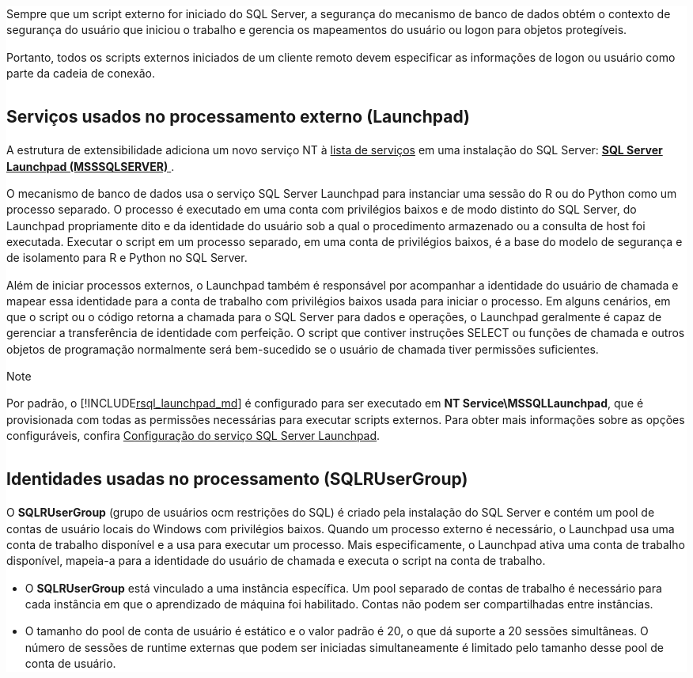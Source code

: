 Sempre que um script externo for iniciado do SQL Server, a segurança do mecanismo de banco de dados obtém o contexto de segurança do usuário que iniciou o trabalho e gerencia os mapeamentos do usuário ou logon para objetos protegíveis.

Portanto, todos os scripts externos iniciados de um cliente remoto devem especificar as informações de logon ou usuário como parte da cadeia de conexão.

<a name="launchpad"></a>

## <a name="services-used-in-external-processing-launchpad"></a>Serviços usados no processamento externo (Launchpad)

A estrutura de extensibilidade adiciona um novo serviço NT à [lista de serviços](../../database-engine/configure-windows/configure-windows-service-accounts-and-permissions.md#Service_Details) em uma instalação do SQL Server: [**SQL Server Launchpad (MSSSQLSERVER)** ](extensibility-framework.md#launchpad).

O mecanismo de banco de dados usa o serviço SQL Server Launchpad para instanciar uma sessão do R ou do Python como um processo separado. O processo é executado em uma conta com privilégios baixos e de modo distinto do SQL Server, do Launchpad propriamente dito e da identidade do usuário sob a qual o procedimento armazenado ou a consulta de host foi executada. Executar o script em um processo separado, em uma conta de privilégios baixos, é a base do modelo de segurança e de isolamento para R e Python no SQL Server.

Além de iniciar processos externos, o Launchpad também é responsável por acompanhar a identidade do usuário de chamada e mapear essa identidade para a conta de trabalho com privilégios baixos usada para iniciar o processo. Em alguns cenários, em que o script ou o código retorna a chamada para o SQL Server para dados e operações, o Launchpad geralmente é capaz de gerenciar a transferência de identidade com perfeição. O script que contiver instruções SELECT ou funções de chamada e outros objetos de programação normalmente será bem-sucedido se o usuário de chamada tiver permissões suficientes.

> [!NOTE]
> Por padrão, o [!INCLUDE[rsql_launchpad_md](../../includes/rsql-launchpad-md.md)] é configurado para ser executado em **NT Service\MSSQLLaunchpad**, que é provisionada com todas as permissões necessárias para executar scripts externos. Para obter mais informações sobre as opções configuráveis, confira [Configuração do serviço SQL Server Launchpad](../security/sql-server-launchpad-service-account.md).

<a name="sqlrusergroup"></a>

## <a name="identities-used-in-processing-sqlrusergroup"></a>Identidades usadas no processamento (SQLRUserGroup)

O **SQLRUserGroup** (grupo de usuários ocm restrições do SQL) é criado pela instalação do SQL Server e contém um pool de contas de usuário locais do Windows com privilégios baixos. Quando um processo externo é necessário, o Launchpad usa uma conta de trabalho disponível e a usa para executar um processo. Mais especificamente, o Launchpad ativa uma conta de trabalho disponível, mapeia-a para a identidade do usuário de chamada e executa o script na conta de trabalho.

+ O **SQLRUserGroup** está vinculado a uma instância específica. Um pool separado de contas de trabalho é necessário para cada instância em que o aprendizado de máquina foi habilitado. Contas não podem ser compartilhadas entre instâncias.

+ O tamanho do pool de conta de usuário é estático e o valor padrão é 20, o que dá suporte a 20 sessões simultâneas. O número de sessões de runtime externas que podem ser iniciadas simultaneamente é limitado pelo tamanho desse pool de conta de usuário. 
